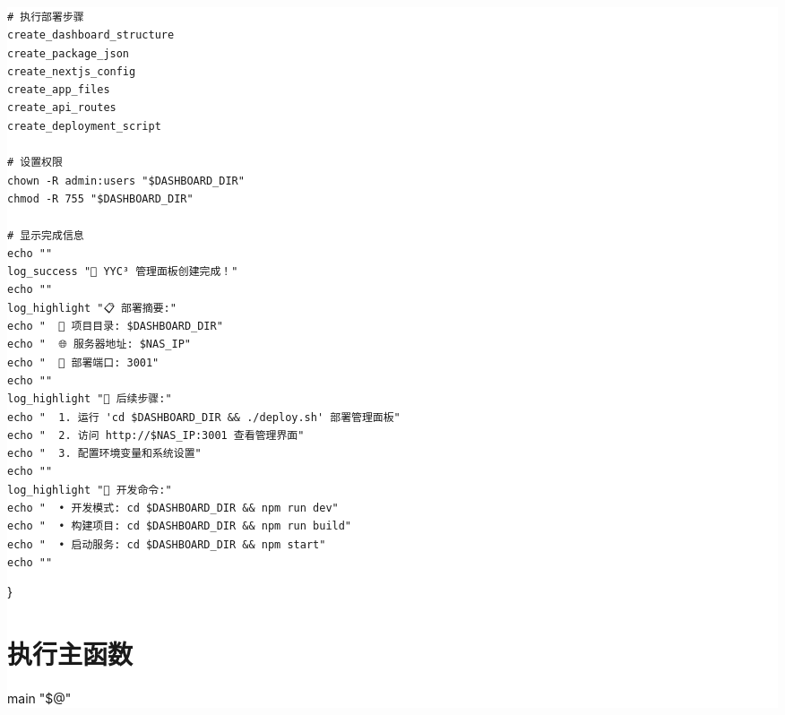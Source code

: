     # 执行部署步骤
    create_dashboard_structure
    create_package_json
    create_nextjs_config
    create_app_files
    create_api_routes
    create_deployment_script
    
    # 设置权限
    chown -R admin:users "$DASHBOARD_DIR"
    chmod -R 755 "$DASHBOARD_DIR"
    
    # 显示完成信息
    echo ""
    log_success "🎉 YYC³ 管理面板创建完成！"
    echo ""
    log_highlight "📋 部署摘要:"
    echo "  📁 项目目录: $DASHBOARD_DIR"
    echo "  🌐 服务器地址: $NAS_IP"
    echo "  🚀 部署端口: 3001"
    echo ""
    log_highlight "🚀 后续步骤:"
    echo "  1. 运行 'cd $DASHBOARD_DIR && ./deploy.sh' 部署管理面板"
    echo "  2. 访问 http://$NAS_IP:3001 查看管理界面"
    echo "  3. 配置环境变量和系统设置"
    echo ""
    log_highlight "🔧 开发命令:"
    echo "  • 开发模式: cd $DASHBOARD_DIR && npm run dev"
    echo "  • 构建项目: cd $DASHBOARD_DIR && npm run build"
    echo "  • 启动服务: cd $DASHBOARD_DIR && npm start"
    echo ""
}

# 执行主函数
main "$@"
